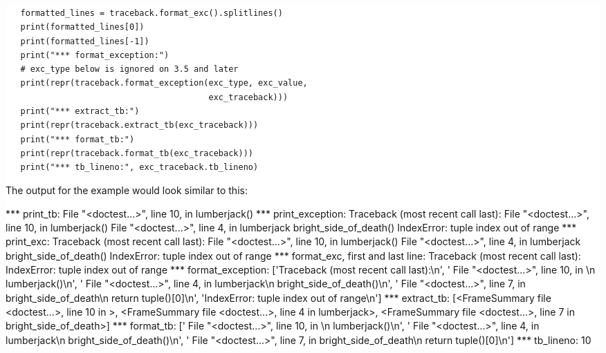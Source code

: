        formatted_lines = traceback.format_exc().splitlines()
       print(formatted_lines[0])
       print(formatted_lines[-1])
       print("*** format_exception:")
       # exc_type below is ignored on 3.5 and later
       print(repr(traceback.format_exception(exc_type, exc_value,
                                             exc_traceback)))
       print("*** extract_tb:")
       print(repr(traceback.extract_tb(exc_traceback)))
       print("*** format_tb:")
       print(repr(traceback.format_tb(exc_traceback)))
       print("*** tb_lineno:", exc_traceback.tb_lineno)

The output for the example would look similar to this:

   *** print_tb:
     File "<doctest...>", line 10, in <module>
       lumberjack()
   *** print_exception:
   Traceback (most recent call last):
     File "<doctest...>", line 10, in <module>
       lumberjack()
     File "<doctest...>", line 4, in lumberjack
       bright_side_of_death()
   IndexError: tuple index out of range
   *** print_exc:
   Traceback (most recent call last):
     File "<doctest...>", line 10, in <module>
       lumberjack()
     File "<doctest...>", line 4, in lumberjack
       bright_side_of_death()
   IndexError: tuple index out of range
   *** format_exc, first and last line:
   Traceback (most recent call last):
   IndexError: tuple index out of range
   *** format_exception:
   ['Traceback (most recent call last):\n',
    '  File "<doctest...>", line 10, in <module>\n    lumberjack()\n',
    '  File "<doctest...>", line 4, in lumberjack\n    bright_side_of_death()\n',
    '  File "<doctest...>", line 7, in bright_side_of_death\n    return tuple()[0]\n',
    'IndexError: tuple index out of range\n']
   *** extract_tb:
   [<FrameSummary file <doctest...>, line 10 in <module>>,
    <FrameSummary file <doctest...>, line 4 in lumberjack>,
    <FrameSummary file <doctest...>, line 7 in bright_side_of_death>]
   *** format_tb:
   ['  File "<doctest...>", line 10, in <module>\n    lumberjack()\n',
    '  File "<doctest...>", line 4, in lumberjack\n    bright_side_of_death()\n',
    '  File "<doctest...>", line 7, in bright_side_of_death\n    return tuple()[0]\n']
   *** tb_lineno: 10
